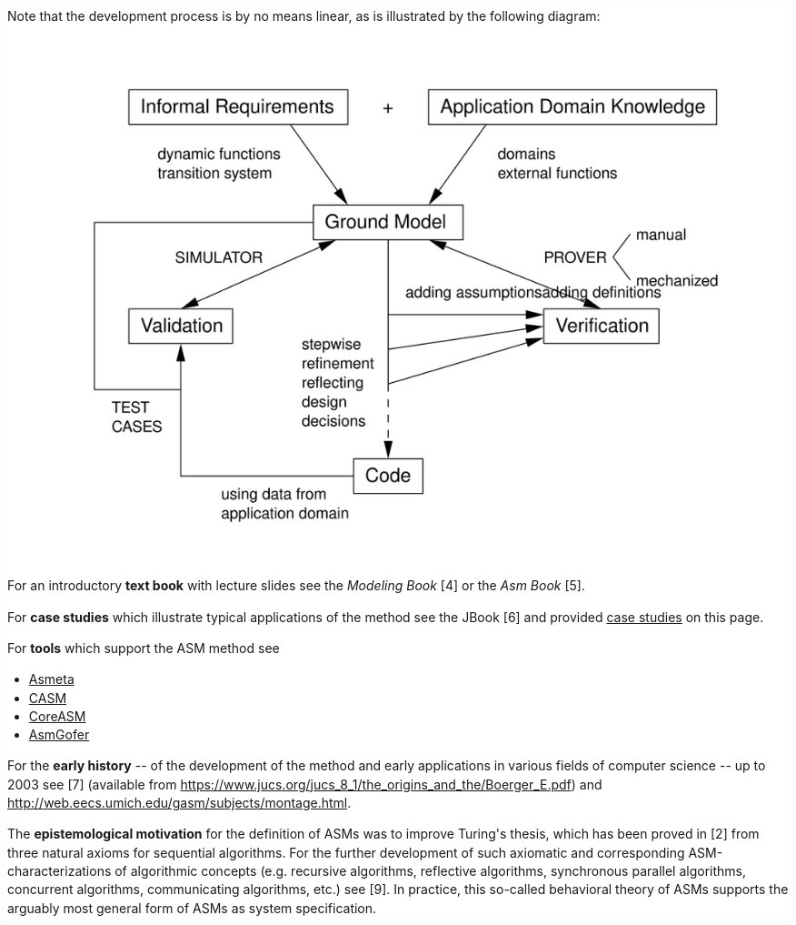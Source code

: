 Note that the development process is by no means linear, as is illustrated by the following diagram:

![](overview.svg)

For an introductory **text book** with lecture slides see the _Modeling Book_ [4] or the _Asm Book_ [5].

For **case studies** which illustrate typical applications of the method see the JBook [6] and provided [case studies](/case-studies) on this page.

For **tools** which support the ASM method see 
* [Asmeta](https://asmeta.github.io/)
* [CASM](https://casm-lang.org/)
* [CoreASM](https://github.com/CoreASM)
* [AsmGofer](https://tydo.eu/AsmGofer)

For the **early history** -- of the development of the method and early applications in various fields of computer science -- up to 2003 see [7] (available from https://www.jucs.org/jucs_8_1/the_origins_and_the/Boerger_E.pdf) and http://web.eecs.umich.edu/gasm/subjects/montage.html. 

The **epistemological motivation** for the definition of ASMs was to improve Turing's thesis, which has been proved in [2] from three natural axioms for sequential algorithms.
For the further development of such axiomatic and corresponding ASM-characterizations of algorithmic concepts (e.g. recursive algorithms, reflective algorithms, synchronous parallel algorithms, concurrent algorithms, communicating algorithms, etc.) see [9].
In practice, this so-called behavioral theory of ASMs supports the arguably most general form of ASMs as system specification.
